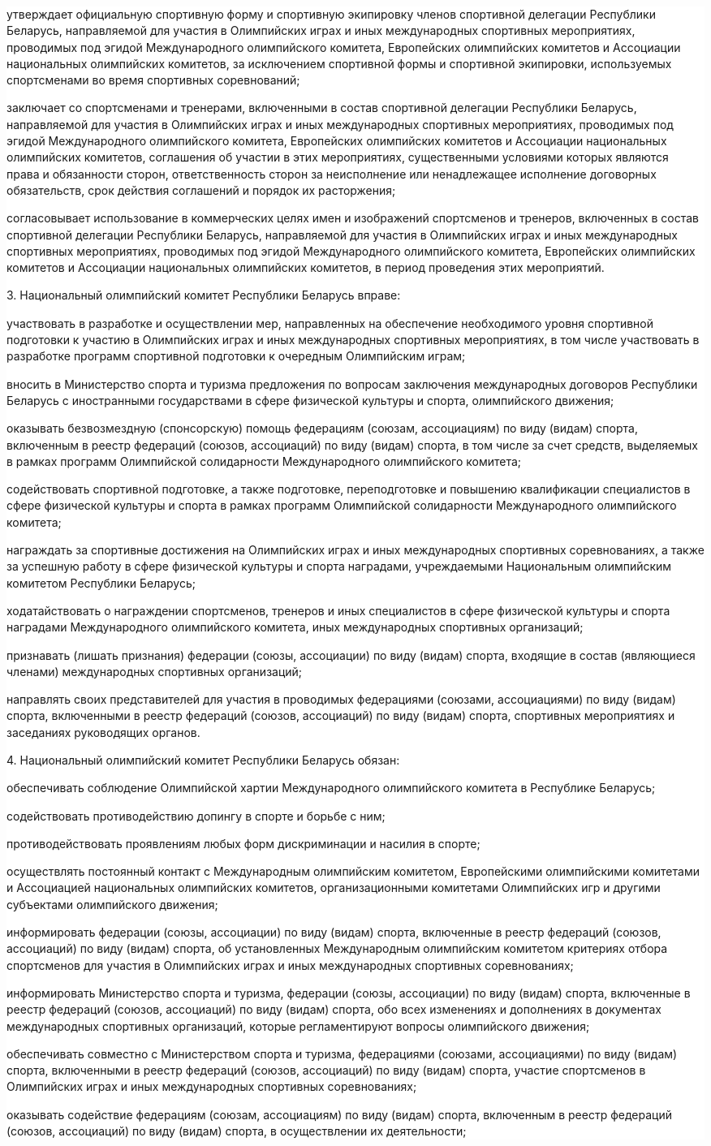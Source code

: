 <p>утверждает официальную спортивную форму и спортивную экипировку членов спортивной делегации Республики Беларусь, направляемой для участия в Олимпийских играх и иных международных спортивных мероприятиях, проводимых под эгидой Международного олимпийского комитета, Европейских олимпийских комитетов и Ассоциации национальных олимпийских комитетов, за исключением спортивной формы и спортивной экипировки, используемых спортсменами во время спортивных соревнований;</p>
<p>заключает со спортсменами и тренерами, включенными в состав спортивной делегации Республики Беларусь, направляемой для участия в Олимпийских играх и иных международных спортивных мероприятиях, проводимых под эгидой Международного олимпийского комитета, Европейских олимпийских комитетов и Ассоциации национальных олимпийских комитетов, соглашения об участии в этих мероприятиях, существенными условиями которых являются права и обязанности сторон, ответственность сторон за неисполнение или ненадлежащее исполнение договорных обязательств, срок действия соглашений и порядок их расторжения;</p>
<p>согласовывает использование в коммерческих целях имен и изображений спортсменов и тренеров, включенных в состав спортивной делегации Республики Беларусь, направляемой для участия в Олимпийских играх и иных международных спортивных мероприятиях, проводимых под эгидой Международного олимпийского комитета, Европейских олимпийских комитетов и Ассоциации национальных олимпийских комитетов, в период проведения этих мероприятий.</p>
<p>3. Национальный олимпийский комитет Республики Беларусь вправе:</p>
<p>участвовать в разработке и осуществлении мер, направленных на обеспечение необходимого уровня спортивной подготовки к участию в Олимпийских играх и иных международных спортивных мероприятиях, в том числе участвовать в разработке программ спортивной подготовки к очередным Олимпийским играм;</p>
<p>вносить в Министерство спорта и туризма предложения по вопросам заключения международных договоров Республики Беларусь с иностранными государствами в сфере физической культуры и спорта, олимпийского движения;</p>
<p>оказывать безвозмездную (спонсорскую) помощь федерациям (союзам, ассоциациям) по виду (видам) спорта, включенным в реестр федераций (союзов, ассоциаций) по виду (видам) спорта, в том числе за счет средств, выделяемых в рамках программ Олимпийской солидарности Международного олимпийского комитета;</p>
<p>содействовать спортивной подготовке, а также подготовке, переподготовке и повышению квалификации специалистов в сфере физической культуры и спорта в рамках программ Олимпийской солидарности Международного олимпийского комитета;</p>
<p>награждать за спортивные достижения на Олимпийских играх и иных международных спортивных соревнованиях, а также за успешную работу в сфере физической культуры и спорта наградами, учреждаемыми Национальным олимпийским комитетом Республики Беларусь;</p>
<p>ходатайствовать о награждении спортсменов, тренеров и иных специалистов в сфере физической культуры и спорта наградами Международного олимпийского комитета, иных международных спортивных организаций;</p>
<p>признавать (лишать признания) федерации (союзы, ассоциации) по виду (видам) спорта, входящие в состав (являющиеся членами) международных спортивных организаций;</p>
<p>направлять своих представителей для участия в проводимых федерациями (союзами, ассоциациями) по виду (видам) спорта, включенными в реестр федераций (союзов, ассоциаций) по виду (видам) спорта, спортивных мероприятиях и заседаниях руководящих органов.</p>
<p>4. Национальный олимпийский комитет Республики Беларусь обязан:</p>
<p>обеспечивать соблюдение Олимпийской хартии Международного олимпийского комитета в Республике Беларусь;</p>
<p>содействовать противодействию допингу в спорте и борьбе с ним;</p>
<p>противодействовать проявлениям любых форм дискриминации и насилия в спорте;</p>
<p>осуществлять постоянный контакт с Международным олимпийским комитетом, Европейскими олимпийскими комитетами и Ассоциацией национальных олимпийских комитетов, организационными комитетами Олимпийских игр и другими субъектами олимпийского движения;</p>
<p>информировать федерации (союзы, ассоциации) по виду (видам) спорта, включенные в реестр федераций (союзов, ассоциаций) по виду (видам) спорта, об установленных Международным олимпийским комитетом критериях отбора спортсменов для участия в Олимпийских играх и иных международных спортивных соревнованиях;</p>
<p>информировать Министерство спорта и туризма, федерации (союзы, ассоциации) по виду (видам) спорта, включенные в реестр федераций (союзов, ассоциаций) по виду (видам) спорта, обо всех изменениях и дополнениях в документах международных спортивных организаций, которые регламентируют вопросы олимпийского движения;</p>
<p>обеспечивать совместно с Министерством спорта и туризма, федерациями (союзами, ассоциациями) по виду (видам) спорта, включенными в реестр федераций (союзов, ассоциаций) по виду (видам) спорта, участие спортсменов в Олимпийских играх и иных международных спортивных соревнованиях;</p>
<p>оказывать содействие федерациям (союзам, ассоциациям) по виду (видам) спорта, включенным в реестр федераций (союзов, ассоциаций) по виду (видам) спорта, в осуществлении их деятельности;</p>